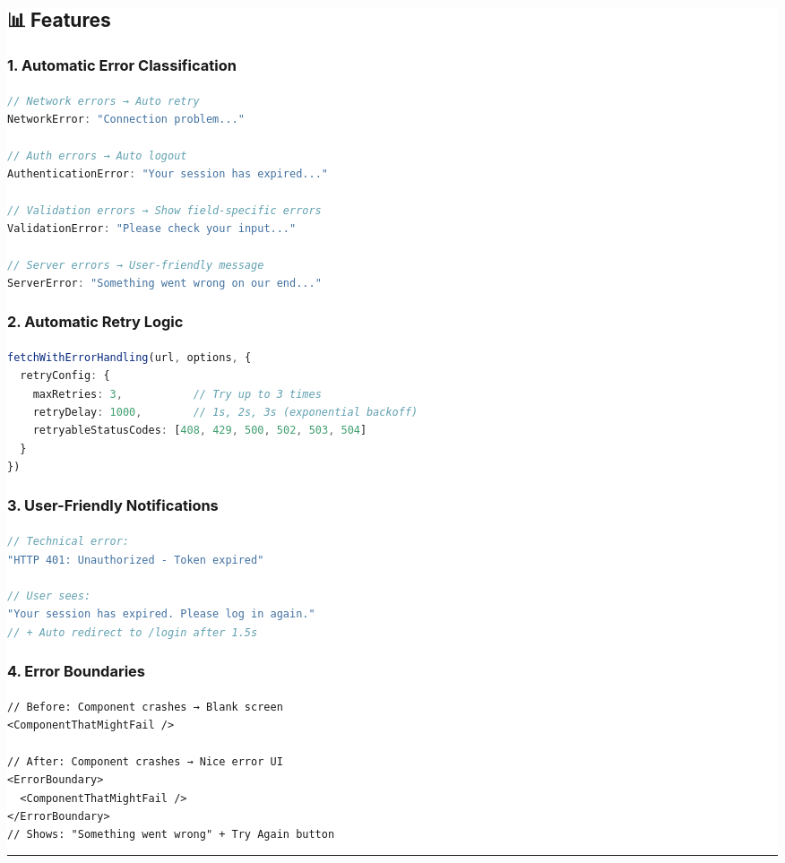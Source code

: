 
## 📊 Features

### 1. Automatic Error Classification
```typescript
// Network errors → Auto retry
NetworkError: "Connection problem..."

// Auth errors → Auto logout
AuthenticationError: "Your session has expired..."

// Validation errors → Show field-specific errors
ValidationError: "Please check your input..."

// Server errors → User-friendly message
ServerError: "Something went wrong on our end..."
```

### 2. Automatic Retry Logic
```typescript
fetchWithErrorHandling(url, options, {
  retryConfig: {
    maxRetries: 3,           // Try up to 3 times
    retryDelay: 1000,        // 1s, 2s, 3s (exponential backoff)
    retryableStatusCodes: [408, 429, 500, 502, 503, 504]
  }
})
```

### 3. User-Friendly Notifications
```typescript
// Technical error:
"HTTP 401: Unauthorized - Token expired"

// User sees:
"Your session has expired. Please log in again."
// + Auto redirect to /login after 1.5s
```

### 4. Error Boundaries
```tsx
// Before: Component crashes → Blank screen
<ComponentThatMightFail />

// After: Component crashes → Nice error UI
<ErrorBoundary>
  <ComponentThatMightFail />
</ErrorBoundary>
// Shows: "Something went wrong" + Try Again button
```

---